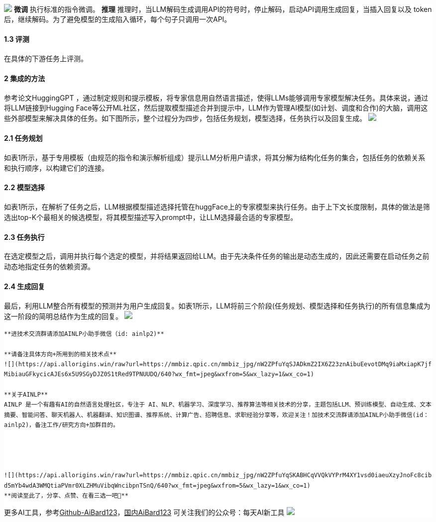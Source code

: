 ![](https://api.allorigins.win/raw?url=https://mmbiz.qpic.cn/mmbiz_png/gKaxjIx6baia46icjgRnLE9l1pkcGJSLu1ZdqSuggYpZAdGXec2w9satBF6jqhPFjQfkAVGcwmtp2Po2Iyop9XzQ/640?wx_fmt=png)
**微调**
执行标准的指令微调。
**推理**
推理时，当LLM解码生成调用API的符号时，停止解码，启动API调用生成回复，当插入回复以及 token后，继续解码。为了避免模型的生成陷入循环，每个句子只调用一次API。
#### 1.3 评测
在具体的下游任务上评测。
#### 2 集成的方法
参考论文HuggingGPT ，通过制定规则和提示模板，将专家信息用自然语言描述，使得LLMs能够调用专家模型解决任务。具体来说，通过将LLM链接到Hugging Face等公开ML社区，然后提取模型描述合并到提示中，LLM作为管理AI模型(如计划、调度和合作)的大脑，调用这些外部模型来解决具体的任务。如下图所示，整个过程分为四步，包括任务规划，模型选择，任务执行以及回复生成。
![](https://api.allorigins.win/raw?url=https://mmbiz.qpic.cn/mmbiz_png/gKaxjIx6baia46icjgRnLE9l1pkcGJSLu1HOQUFP2dLLMoD1j40r4GicJB5FGKZ5cmdnDf2xtvoOOT0WFCGe4a74A/640?wx_fmt=png)
#### 2.1 任务规划
如表1所示，基于专用模板（由规范的指令和演示解析组成）提示LLM分析用户请求，将其分解为结构化任务的集合，包括任务的依赖关系和执行顺序，以构建它们的连接。
#### 2.2 模型选择
如表1所示，在解析了任务之后，LLM根据模型描述选择托管在huggFace上的专家模型来执行任务。由于上下文长度限制，具体的做法是筛选出top-K个最相关的候选模型，将其模型描述写入prompt中，让LLM选择最合适的专家模型。
#### 2.3 任务执行
在选定模型之后，调用并执行每个选定的模型，并将结果返回给LLM。由于先决条件任务的输出是动态生成的，因此还需要在启动任务之前动态地指定任务的依赖资源。
#### 2.4 生成回复
最后，利用LLM整合所有模型的预测并为用户生成回复。如表1所示，LLM将前三个阶段(任务规划、模型选择和任务执行)的所有信息集成为这一阶段的简明总结作为生成的回复。
![](https://api.allorigins.win/raw?url=https://mmbiz.qpic.cn/mmbiz_png/gKaxjIx6baia46icjgRnLE9l1pkcGJSLu1fibfBgd3ze3qoZkNJGDqebLiaySwvlT85fIeuSmvTk7wtweficx8XPz5g/640?wx_fmt=png)
```
**进技术交流群请添加AINLP小助手微信（id: ainlp2)**  

**请备注具体方向+所用到的相关技术点** 
![](https://api.allorigins.win/raw?url=https://mmbiz.qpic.cn/mmbiz_jpg/nW2ZPfuYqSJADkmZ2IX6Z23znAibuEevotDMq9iaMxiapK7jfMibiauGFkycicAJEs6x5U9SGyDJZ0S1tRed9TPNUUDQ/640?wx_fmt=jpeg&wxfrom=5&wx_lazy=1&wx_co=1)

**关于AINLP** 
AINLP 是一个有趣有AI的自然语言处理社区，专注于 AI、NLP、机器学习、深度学习、推荐算法等相关技术的分享，主题包括LLM、预训练模型、自动生成、文本摘要、智能问答、聊天机器人、机器翻译、知识图谱、推荐系统、计算广告、招聘信息、求职经验分享等，欢迎关注！加技术交流群请添加AINLP小助手微信(id：ainlp2)，备注工作/研究方向+加群目的。
 

 

![](https://api.allorigins.win/raw?url=https://mmbiz.qpic.cn/mmbiz_jpg/nW2ZPfuYqSKABHCqVVQkVYPrM4XY1vsd0iaeuXzyJnoFc8cibd5mYb4wdA3WMQtiaPVmr0XLZHMuVibqWncibpnTSnQ/640?wx_fmt=jpeg&wxfrom=5&wx_lazy=1&wx_co=1)
**阅读至此了，分享、点赞、在看三选一吧🙏** 

```

更多AI工具，参考[Github-AiBard123](https://aibard123.com/)，[国内AiBard123](https://aibard123.com/)
可关注我们的公众号：每天AI新工具 
![](https://aibard123.com/images/aitools/2024/03/qrcode_for_gh_dde1b429630d_258.jpg)
